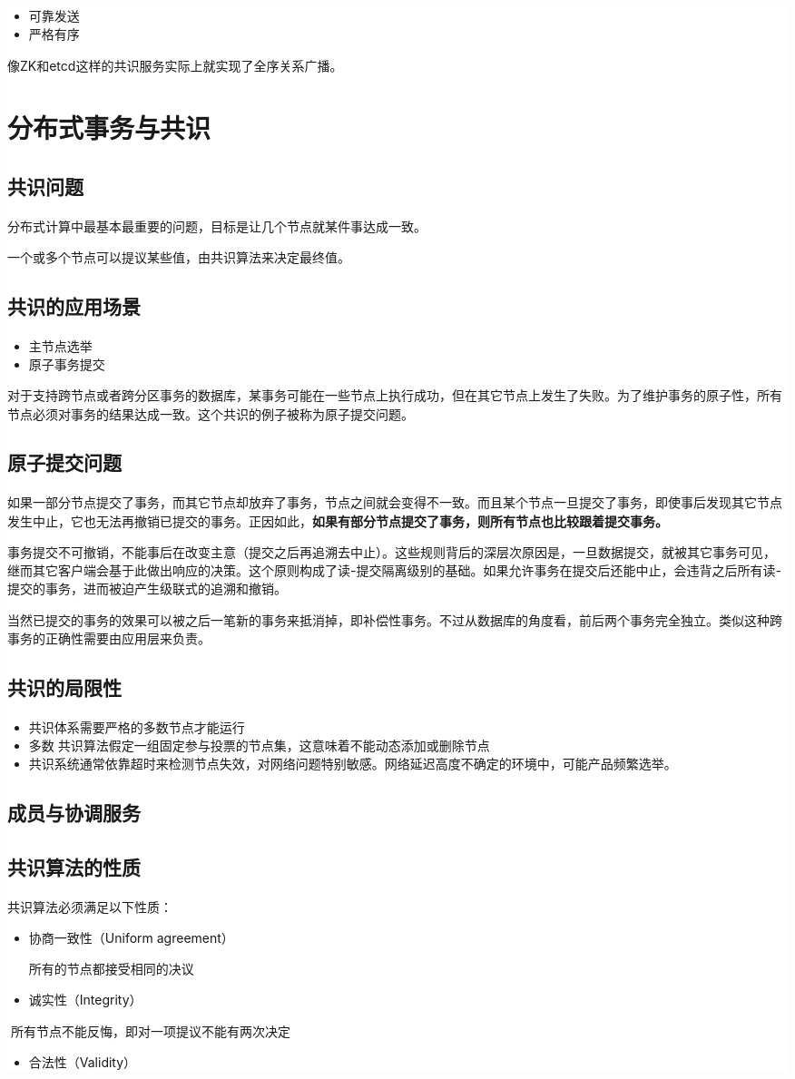 - 可靠发送
- 严格有序

像ZK和etcd这样的共识服务实际上就实现了全序关系广播。

# 分布式事务与共识

## 共识问题

分布式计算中最基本最重要的问题，目标是让几个节点就某件事达成一致。

一个或多个节点可以提议某些值，由共识算法来决定最终值。

## 共识的应用场景

- 主节点选举
- 原子事务提交

​		对于支持跨节点或者跨分区事务的数据库，某事务可能在一些节点上执行成功，但在其它节点上发生了失败。为了维护事务的原子性，所有节点必须对事务的结果达成一致。这个共识的例子被称为原子提交问题。

## 原子提交问题

如果一部分节点提交了事务，而其它节点却放弃了事务，节点之间就会变得不一致。而且某个节点一旦提交了事务，即使事后发现其它节点发生中止，它也无法再撤销已提交的事务。正因如此，**如果有部分节点提交了事务，则所有节点也比较跟着提交事务。**

事务提交不可撤销，不能事后在改变主意（提交之后再追溯去中止）。这些规则背后的深层次原因是，一旦数据提交，就被其它事务可见，继而其它客户端会基于此做出响应的决策。这个原则构成了读-提交隔离级别的基础。如果允许事务在提交后还能中止，会违背之后所有读-提交的事务，进而被迫产生级联式的追溯和撤销。

当然已提交的事务的效果可以被之后一笔新的事务来抵消掉，即补偿性事务。不过从数据库的角度看，前后两个事务完全独立。类似这种跨事务的正确性需要由应用层来负责。

## 共识的局限性

- 共识体系需要严格的多数节点才能运行
- 多数 共识算法假定一组固定参与投票的节点集，这意味着不能动态添加或删除节点
- 共识系统通常依靠超时来检测节点失效，对网络问题特别敏感。网络延迟高度不确定的环境中，可能产品频繁选举。

## 成员与协调服务





## 共识算法的性质

共识算法必须满足以下性质：

- 协商一致性（Uniform agreement）

  所有的节点都接受相同的决议

- 诚实性（Integrity）

​		所有节点不能反悔，即对一项提议不能有两次决定

- 合法性（Validity）
